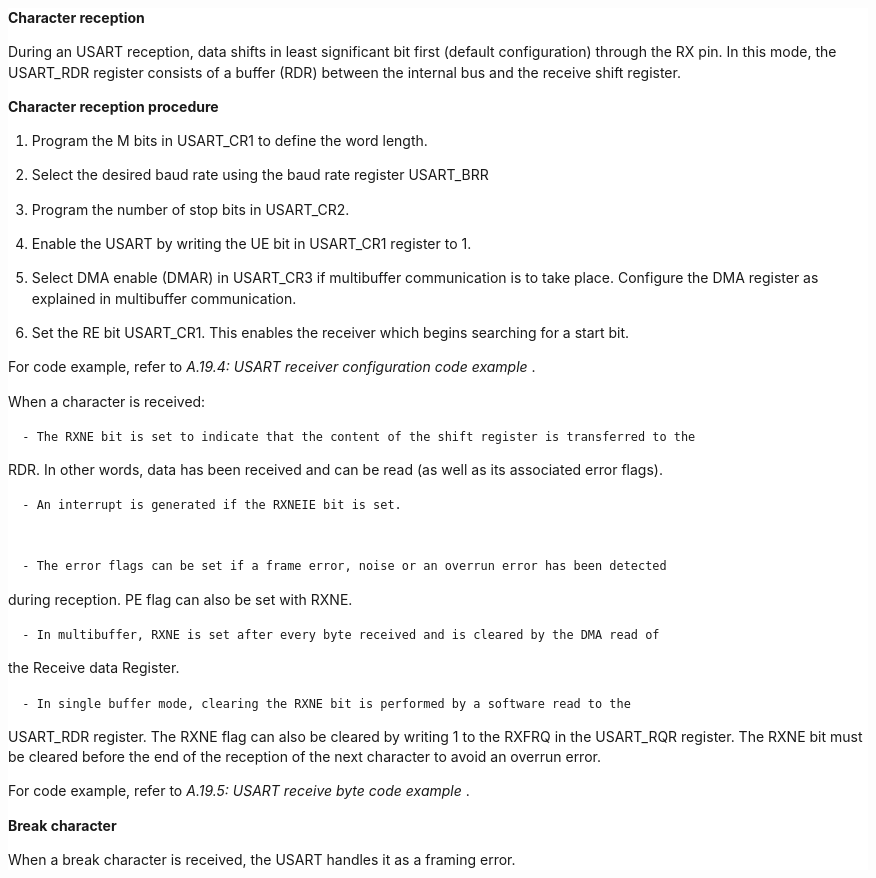 **Character reception**


During an USART reception, data shifts in least significant bit first (default configuration)
through the RX pin. In this mode, the USART_RDR register consists of a buffer (RDR)
between the internal bus and the receive shift register.


**Character reception procedure**


1. Program the M bits in USART_CR1 to define the word length.


2. Select the desired baud rate using the baud rate register USART_BRR


3. Program the number of stop bits in USART_CR2.


4. Enable the USART by writing the UE bit in USART_CR1 register to 1.


5. Select DMA enable (DMAR) in USART_CR3 if multibuffer communication is to take
place. Configure the DMA register as explained in multibuffer communication.


6. Set the RE bit USART_CR1. This enables the receiver which begins searching for a
start bit.


For code example, refer to _A.19.4: USART receiver configuration code example_ .


When a character is received:


      - The RXNE bit is set to indicate that the content of the shift register is transferred to the
RDR. In other words, data has been received and can be read (as well as its
associated error flags).


      - An interrupt is generated if the RXNEIE bit is set.


      - The error flags can be set if a frame error, noise or an overrun error has been detected
during reception. PE flag can also be set with RXNE.


      - In multibuffer, RXNE is set after every byte received and is cleared by the DMA read of
the Receive data Register.


      - In single buffer mode, clearing the RXNE bit is performed by a software read to the
USART_RDR register. The RXNE flag can also be cleared by writing 1 to the RXFRQ
in the USART_RQR register. The RXNE bit must be cleared before the end of the
reception of the next character to avoid an overrun error.


For code example, refer to _A.19.5: USART receive byte code example_ .


**Break character**


When a break character is received, the USART handles it as a framing error.

